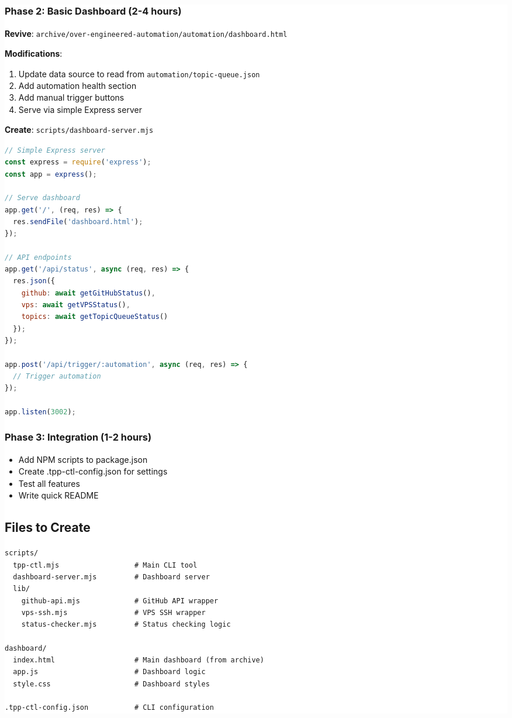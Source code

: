 ### Phase 2: Basic Dashboard (2-4 hours)
**Revive**: `archive/over-engineered-automation/automation/dashboard.html`

**Modifications**:
1. Update data source to read from `automation/topic-queue.json`
2. Add automation health section
3. Add manual trigger buttons
4. Serve via simple Express server

**Create**: `scripts/dashboard-server.mjs`

```javascript
// Simple Express server
const express = require('express');
const app = express();

// Serve dashboard
app.get('/', (req, res) => {
  res.sendFile('dashboard.html');
});

// API endpoints
app.get('/api/status', async (req, res) => {
  res.json({
    github: await getGitHubStatus(),
    vps: await getVPSStatus(),
    topics: await getTopicQueueStatus()
  });
});

app.post('/api/trigger/:automation', async (req, res) => {
  // Trigger automation
});

app.listen(3002);
```

### Phase 3: Integration (1-2 hours)
- Add NPM scripts to package.json
- Create .tpp-ctl-config.json for settings
- Test all features
- Write quick README

## Files to Create
```
scripts/
  tpp-ctl.mjs                  # Main CLI tool
  dashboard-server.mjs         # Dashboard server
  lib/
    github-api.mjs             # GitHub API wrapper
    vps-ssh.mjs                # VPS SSH wrapper
    status-checker.mjs         # Status checking logic

dashboard/
  index.html                   # Main dashboard (from archive)
  app.js                       # Dashboard logic
  style.css                    # Dashboard styles

.tpp-ctl-config.json           # CLI configuration
```
